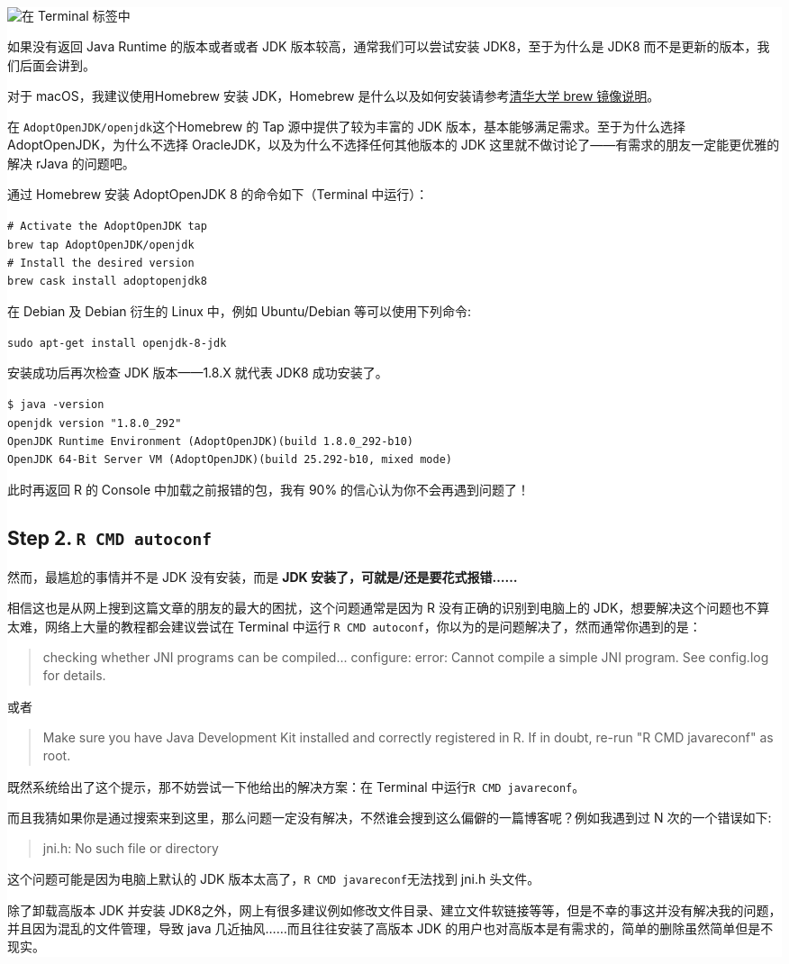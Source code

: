 ![在 Terminal 标签中](https://cdn.jsdelivr.net/gh/womeimingzi11/self-image/CleanShot%202021-04-25%20at%2001.17.35%402x.png)

如果没有返回 Java Runtime 的版本或者或者 JDK 版本较高，通常我们可以尝试安装 JDK8，至于为什么是 JDK8 而不是更新的版本，我们后面会讲到。

对于 macOS，我建议使用Homebrew 安装 JDK，Homebrew 是什么以及如何安装请参考[清华大学 brew 镜像说明](https://mirrors.tuna.tsinghua.edu.cn/help/homebrew/)。

在 `AdoptOpenJDK/openjdk`这个Homebrew 的 Tap 源中提供了较为丰富的 JDK 版本，基本能够满足需求。至于为什么选择 AdoptOpenJDK，为什么不选择 OracleJDK，以及为什么不选择任何其他版本的 JDK 这里就不做讨论了——有需求的朋友一定能更优雅的解决 rJava 的问题吧。

通过 Homebrew 安装 AdoptOpenJDK 8 的命令如下（Terminal 中运行）：

```shell
# Activate the AdoptOpenJDK tap
brew tap AdoptOpenJDK/openjdk
# Install the desired version
brew cask install adoptopenjdk8
```

在 Debian 及 Debian 衍生的 Linux 中，例如 Ubuntu/Debian 等可以使用下列命令:

```shell
sudo apt-get install openjdk-8-jdk
```

安装成功后再次检查 JDK 版本——1.8.X 就代表 JDK8 成功安装了。

```shell
$ java -version
openjdk version "1.8.0_292"
OpenJDK Runtime Environment (AdoptOpenJDK)(build 1.8.0_292-b10)
OpenJDK 64-Bit Server VM (AdoptOpenJDK)(build 25.292-b10, mixed mode)
```

此时再返回 R 的 Console 中加载之前报错的包，我有 90% 的信心认为你不会再遇到问题了！

## Step 2. `R CMD autoconf`

然而，最尴尬的事情并不是 JDK 没有安装，而是 **JDK 安装了，可就是/还是要花式报错……**

相信这也是从网上搜到这篇文章的朋友的最大的困扰，这个问题通常是因为 R 没有正确的识别到电脑上的 JDK，想要解决这个问题也不算太难，网络上大量的教程都会建议尝试在 Terminal 中运行 `R CMD autoconf`，你以为的是问题解决了，然而通常你遇到的是：

> checking whether JNI programs can be compiled... configure: error: Cannot compile a simple JNI program. See config.log for details.

或者

> Make sure you have Java Development Kit installed and correctly registered in R.
> If in doubt, re-run "R CMD javareconf" as root.

既然系统给出了这个提示，那不妨尝试一下他给出的解决方案：在 Terminal 中运行`R CMD javareconf`。

而且我猜如果你是通过搜索来到这里，那么问题一定没有解决，不然谁会搜到这么偏僻的一篇博客呢？例如我遇到过 N 次的一个错误如下:

> jni.h: No such file or directory

这个问题可能是因为电脑上默认的 JDK 版本太高了，`R CMD javareconf`无法找到 jni.h 头文件。

除了卸载高版本 JDK 并安装 JDK8之外，网上有很多建议例如修改文件目录、建立文件软链接等等，但是不幸的事这并没有解决我的问题，并且因为混乱的文件管理，导致 java 几近抽风……而且往往安装了高版本 JDK 的用户也对高版本是有需求的，简单的删除虽然简单但是不现实。
